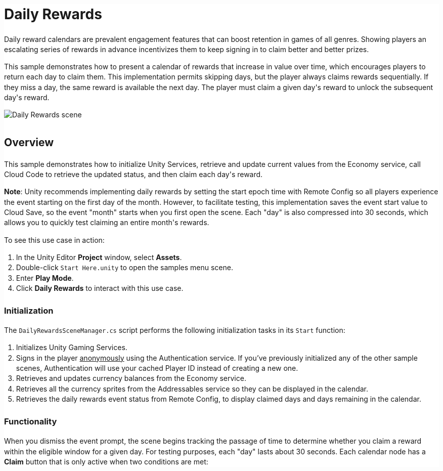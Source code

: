 # Daily Rewards

Daily reward calendars are prevalent engagement features that can boost retention in games of all genres. Showing players an escalating series of rewards in advance incentivizes them to keep signing in to claim better and better prizes.

This sample demonstrates how to present a calendar of rewards that increase in value over time, which encourages players to return each day to claim them. This implementation permits skipping days, but the player always claims rewards sequentially. If they miss a day, the same reward is available the next day. The player must claim a given day's reward to unlock the subsequent day's reward.

![Daily Rewards scene](Documentation~/Daily_Rewards_scene.png)

## Overview

This sample demonstrates how to initialize Unity Services, retrieve and update current values from the Economy service, call Cloud Code to retrieve the updated status, and then claim each day's reward.

**Note**: Unity recommends implementing daily rewards by setting the start epoch time with Remote Config so all players experience the event starting on the first day of the month. However, to facilitate testing, this implementation saves the event start value to Cloud Save, so the event "month" starts when you first open the scene. Each "day" is also compressed into 30 seconds, which allows you to quickly test claiming an entire month's rewards.

To see this use case in action:

1. In the Unity Editor **Project** window, select **Assets**.
2. Double-click `Start Here.unity` to open the samples menu scene.
3. Enter **Play Mode**.
4. Click **Daily Rewards** to interact with this use case.

### Initialization

The `DailyRewardsSceneManager.cs` script performs the following initialization tasks in its `Start` function:

1. Initializes Unity Gaming Services.
2. Signs in the player [anonymously](https://docs.unity.com/authentication/UsingAnonSignIn.html) using the Authentication service. If you’ve previously initialized any of the other sample scenes, Authentication will use your cached Player ID instead of creating a new one.
3. Retrieves and updates currency balances from the Economy service.
4. Retrieves all the currency sprites from the Addressables service so they can be displayed in the calendar.
5. Retrieves the daily rewards event status from Remote Config, to display claimed days and days remaining in the calendar.

### Functionality

When you dismiss the event prompt, the scene begins tracking the passage of time to determine whether you claim a reward within the eligible window for a given day. For testing purposes, each "day" lasts about 30 seconds. Each calendar node has a **Claim** button that is only active when two conditions are met:
